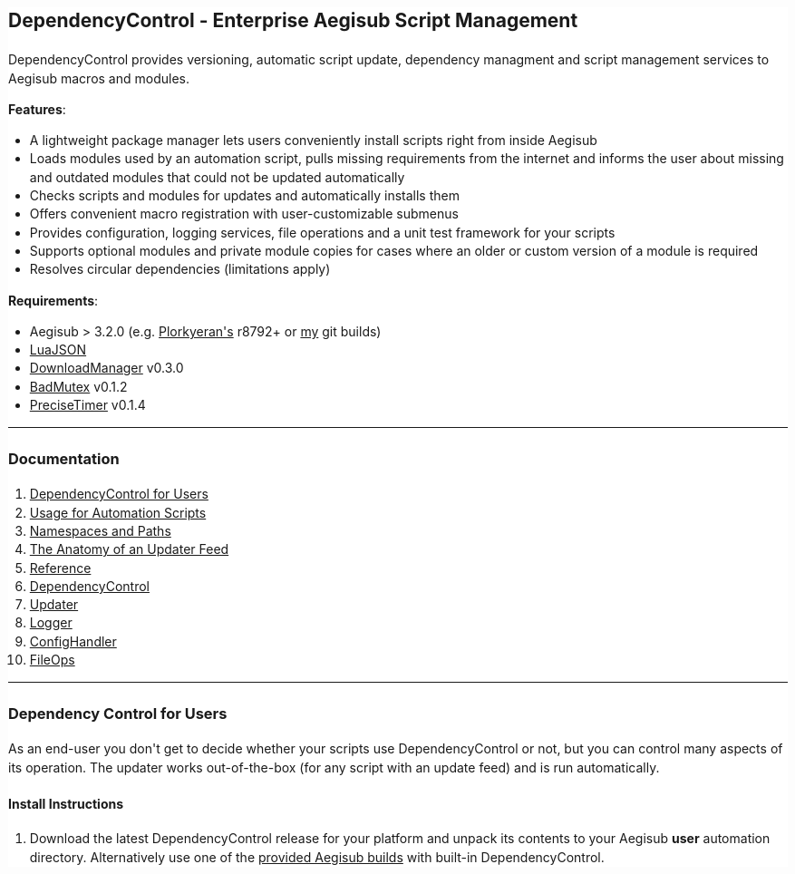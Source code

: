 DependencyControl - Enterprise Aegisub Script Management
--------------------------------------------------------

DependencyControl provides versioning, automatic script update, dependency managment and script management services to Aegisub macros and modules.

__Features__:

 * A lightweight package manager lets users conveniently install scripts right from inside Aegisub
 * Loads modules used by an automation script, pulls missing requirements from the internet and informs the user about missing and outdated modules that could not be updated automatically
 * Checks scripts and modules for updates and automatically installs them
 * Offers convenient macro registration with user-customizable submenus
 * Provides configuration, logging services, file operations and a unit test framework for your scripts
 * Supports optional modules and private module copies for cases where an older or custom version of a module is required
 * Resolves circular dependencies (limitations apply)

__Requirements__:

 * Aegisub > 3.2.0 (e.g. [Plorkyeran's](http://plorkyeran.com/aegisub/) r8792+ or [my](http://files.line0.eu/builds/Aegisub/) git builds)
 * [LuaJSON](https://github.com/harningt/luajson)
 * [DownloadManager](https://github.com/torque/ffi-experiments/releases) v0.3.0
 * [BadMutex](https://github.com/torque/ffi-experiments/releases) v0.1.2
 * [PreciseTimer](https://github.com/torque/ffi-experiments/releases) v0.1.4

----------------------------------

### Documentation ###

 1. [DependencyControl for Users](#dependency-control-for-users)
 2. [Usage for Automation Scripts](#usage-for-automation-scripts)
 3. [Namespaces and Paths](#namespaces-and-paths)
 4. [The Anatomy of an Updater Feed](#the-anatomy-of-an-updater-feed)
 5. [Reference](#reference)
   1. [DependencyControl](#FIXME)
   2. [Updater](#FIXME)
   3. [Logger](#FIXME)
   4. [ConfigHandler](#FIXME)
   5. [FileOps](#FIXME)

----------------------------------

### Dependency Control for Users ###

As an end-user you don't get to decide whether your scripts use DependencyControl or not, but you can control many aspects of its operation. The updater works out-of-the-box (for any script with an update feed) and is run automatically.

#### Install Instructions ####
 1. Download the latest DependencyControl release for your platform and unpack its contents to your Aegisub **user** automation directory.
 Alternatively use one of the [provided Aegisub builds](http://files.line0.eu/builds/Aegisub/) with built-in DependencyControl.
